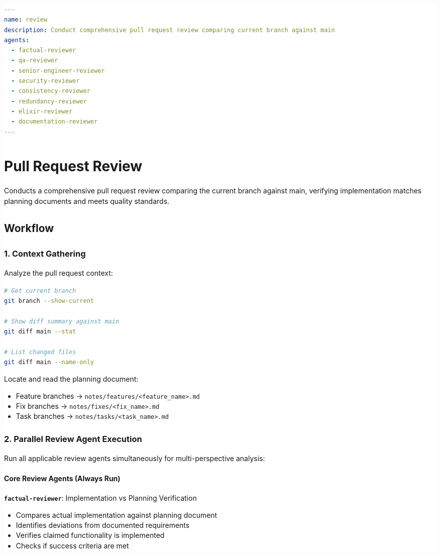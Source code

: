 ```yaml
---
name: review
description: Conduct comprehensive pull request review comparing current branch against main
agents:
  - factual-reviewer
  - qa-reviewer
  - senior-engineer-reviewer
  - security-reviewer
  - consistency-reviewer
  - redundancy-reviewer
  - elixir-reviewer
  - documentation-reviewer
---
```


# Pull Request Review

Conducts a comprehensive pull request review comparing the current branch against main, verifying implementation matches planning documents and meets quality standards.

## Workflow

### 1. Context Gathering

Analyze the pull request context:

```bash
# Get current branch
git branch --show-current

# Show diff summary against main
git diff main --stat

# List changed files
git diff main --name-only
```

Locate and read the planning document:
- Feature branches → `notes/features/<feature_name>.md`
- Fix branches → `notes/fixes/<fix_name>.md`
- Task branches → `notes/tasks/<task_name>.md`

### 2. Parallel Review Agent Execution

Run all applicable review agents simultaneously for multi-perspective analysis:

#### Core Review Agents (Always Run)

**`factual-reviewer`**: Implementation vs Planning Verification
- Compares actual implementation against planning document
- Identifies deviations from documented requirements
- Verifies claimed functionality is implemented
- Checks if success criteria are met
